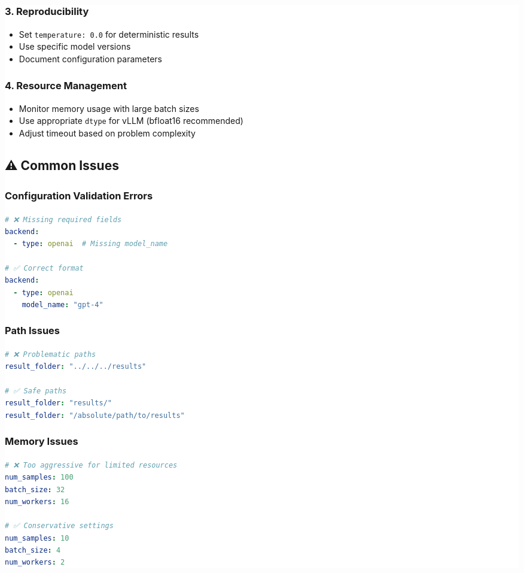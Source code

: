 ### 3. Reproducibility
- Set `temperature: 0.0` for deterministic results
- Use specific model versions
- Document configuration parameters

### 4. Resource Management
- Monitor memory usage with large batch sizes
- Use appropriate `dtype` for vLLM (bfloat16 recommended)
- Adjust timeout based on problem complexity

## ⚠️ Common Issues

### Configuration Validation Errors
```yaml
# ❌ Missing required fields
backend:
  - type: openai  # Missing model_name

# ✅ Correct format
backend:
  - type: openai
    model_name: "gpt-4"
```

### Path Issues
```yaml
# ❌ Problematic paths
result_folder: "../../../results"

# ✅ Safe paths
result_folder: "results/"
result_folder: "/absolute/path/to/results"
```

### Memory Issues
```yaml
# ❌ Too aggressive for limited resources
num_samples: 100
batch_size: 32
num_workers: 16

# ✅ Conservative settings
num_samples: 10
batch_size: 4
num_workers: 2
```